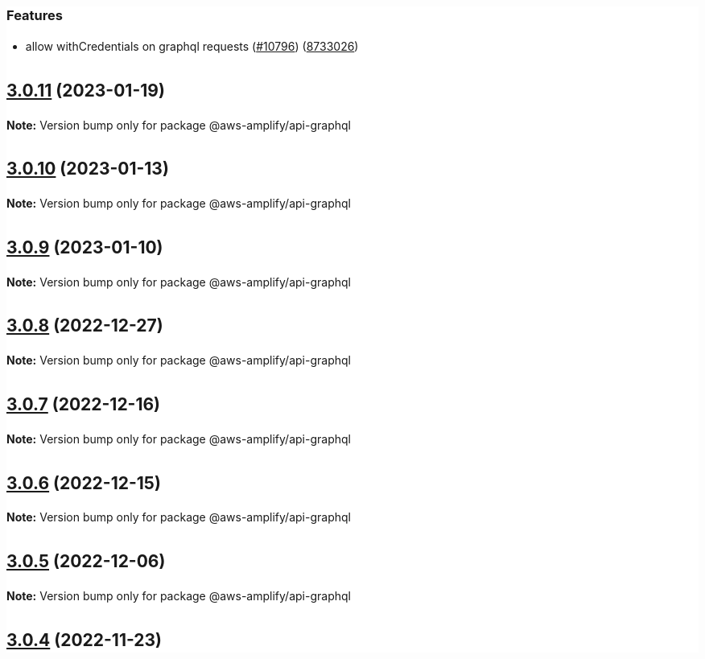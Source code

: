 ### Features

- allow withCredentials on graphql requests ([#10796](https://github.com/aws-amplify/amplify-js/issues/10796)) ([8733026](https://github.com/aws-amplify/amplify-js/commit/8733026695ebe46309f8314696b6e11b51d28e61))

## [3.0.11](https://github.com/aws-amplify/amplify-js/compare/@aws-amplify/api-graphql@3.0.10...@aws-amplify/api-graphql@3.0.11) (2023-01-19)

**Note:** Version bump only for package @aws-amplify/api-graphql

## [3.0.10](https://github.com/aws-amplify/amplify-js/compare/@aws-amplify/api-graphql@3.0.9...@aws-amplify/api-graphql@3.0.10) (2023-01-13)

**Note:** Version bump only for package @aws-amplify/api-graphql

## [3.0.9](https://github.com/aws-amplify/amplify-js/compare/@aws-amplify/api-graphql@3.0.8...@aws-amplify/api-graphql@3.0.9) (2023-01-10)

**Note:** Version bump only for package @aws-amplify/api-graphql

## [3.0.8](https://github.com/aws-amplify/amplify-js/compare/@aws-amplify/api-graphql@3.0.7...@aws-amplify/api-graphql@3.0.8) (2022-12-27)

**Note:** Version bump only for package @aws-amplify/api-graphql

## [3.0.7](https://github.com/aws-amplify/amplify-js/compare/@aws-amplify/api-graphql@3.0.6...@aws-amplify/api-graphql@3.0.7) (2022-12-16)

**Note:** Version bump only for package @aws-amplify/api-graphql

## [3.0.6](https://github.com/aws-amplify/amplify-js/compare/@aws-amplify/api-graphql@3.0.5...@aws-amplify/api-graphql@3.0.6) (2022-12-15)

**Note:** Version bump only for package @aws-amplify/api-graphql

## [3.0.5](https://github.com/aws-amplify/amplify-js/compare/@aws-amplify/api-graphql@3.0.4...@aws-amplify/api-graphql@3.0.5) (2022-12-06)

**Note:** Version bump only for package @aws-amplify/api-graphql

## [3.0.4](https://github.com/aws-amplify/amplify-js/compare/@aws-amplify/api-graphql@3.0.3...@aws-amplify/api-graphql@3.0.4) (2022-11-23)
